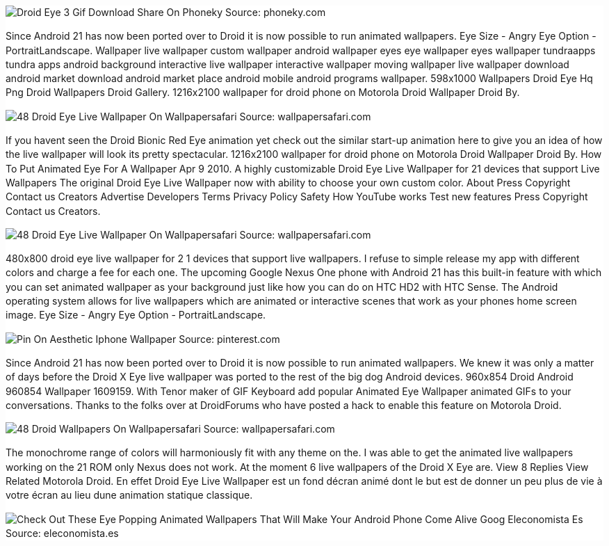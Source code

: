 ![Droid Eye 3 Gif Download Share On Phoneky](https://phoneky.co.uk/thumbs/screensavers/down/fantasy/droideye3_f28mq7qi.gif "Droid Eye 3 Gif Download Share On Phoneky")
Source: phoneky.com

Since Android 21 has now been ported over to Droid it is now possible to run animated wallpapers. Eye Size - Angry Eye Option - PortraitLandscape. Wallpaper live wallpaper custom wallpaper android wallpaper eyes eye wallpaper eyes wallpaper tundraapps tundra apps android background interactive live wallpaper interactive wallpaper moving wallpaper live wallpaper download android market download android market place android mobile android programs wallpaper. 598x1000 Wallpapers Droid Eye Hq Png Droid Wallpapers Droid Gallery. 1216x2100 wallpaper for droid phone on Motorola Droid Wallpaper Droid By.

![48 Droid Eye Live Wallpaper On Wallpapersafari](https://cdn.wallpapersafari.com/51/93/ko5tgZ.jpg "48 Droid Eye Live Wallpaper On Wallpapersafari")
Source: wallpapersafari.com

If you havent seen the Droid Bionic Red Eye animation yet check out the similar start-up animation here to give you an idea of how the live wallpaper will look its pretty spectacular. 1216x2100 wallpaper for droid phone on Motorola Droid Wallpaper Droid By. How To Put Animated Eye For A Wallpaper Apr 9 2010. A highly customizable Droid Eye Live Wallpaper for 21 devices that support Live Wallpapers The original Droid Eye Live Wallpaper now with ability to choose your own custom color. About Press Copyright Contact us Creators Advertise Developers Terms Privacy Policy Safety How YouTube works Test new features Press Copyright Contact us Creators.

![48 Droid Eye Live Wallpaper On Wallpapersafari](https://cdn.wallpapersafari.com/40/80/kXTO8h.png "48 Droid Eye Live Wallpaper On Wallpapersafari")
Source: wallpapersafari.com

480x800 droid eye live wallpaper for 2 1 devices that support live wallpapers. I refuse to simple release my app with different colors and charge a fee for each one. The upcoming Google Nexus One phone with Android 21 has this built-in feature with which you can set animated wallpaper as your background just like how you can do on HTC HD2 with HTC Sense. The Android operating system allows for live wallpapers which are animated or interactive scenes that work as your phones home screen image. Eye Size - Angry Eye Option - PortraitLandscape.

![Pin On Aesthetic Iphone Wallpaper](https://i.pinimg.com/originals/71/49/f5/7149f505f15fca4343fd4a37202e9ebc.gif "Pin On Aesthetic Iphone Wallpaper")
Source: pinterest.com

Since Android 21 has now been ported over to Droid it is now possible to run animated wallpapers. We knew it was only a matter of days before the Droid X Eye live wallpaper was ported to the rest of the big dog Android devices. 960x854 Droid Android 960854 Wallpaper 1609159. With Tenor maker of GIF Keyboard add popular Animated Eye Wallpaper animated GIFs to your conversations. Thanks to the folks over at DroidForums who have posted a hack to enable this feature on Motorola Droid.

![48 Droid Wallpapers On Wallpapersafari](https://cdn.wallpapersafari.com/30/88/KUlaBz.jpg "48 Droid Wallpapers On Wallpapersafari")
Source: wallpapersafari.com

The monochrome range of colors will harmoniously fit with any theme on the. I was able to get the animated live wallpapers working on the 21 ROM only Nexus does not work. At the moment 6 live wallpapers of the Droid X Eye are. View 8 Replies View Related Motorola Droid. En effet Droid Eye Live Wallpaper est un fond décran animé dont le but est de donner un peu plus de vie à votre écran au lieu dune animation statique classique.

![Check Out These Eye Popping Animated Wallpapers That Will Make Your Android Phone Come Alive Goog Eleconomista Es](http://static2.businessinsider.com/image/4d9f493449e2aeea500d0000-400-300/turn-your-background-into-a-spiraling-galaxy.jpg "Check Out These Eye Popping Animated Wallpapers That Will Make Your Android Phone Come Alive Goog Eleconomista Es")
Source: eleconomista.es
